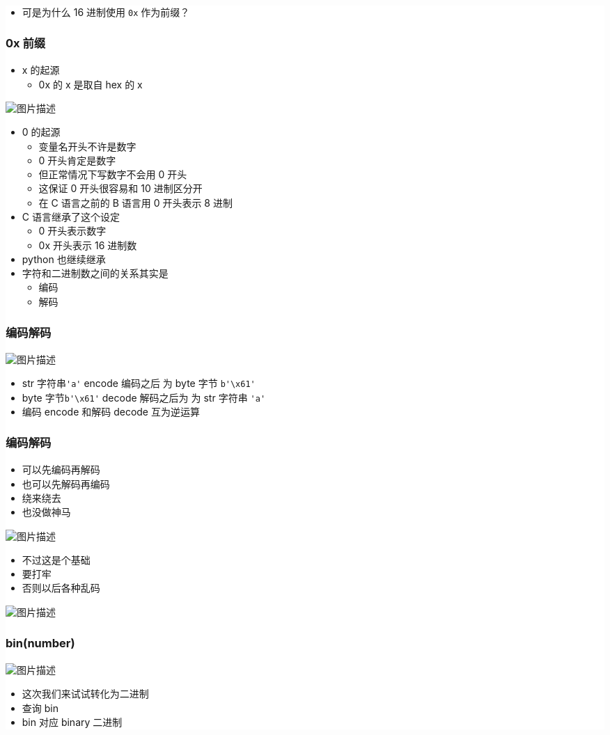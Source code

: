 - 可是为什么 16 进制使用 `0x` 作为前缀？

### 0x 前缀

- x 的起源
  - 0x 的 x 是取自 hex 的 x

![图片描述](https://doc.shiyanlou.com/courses/uid1190679-20210917-1631859393894)

- 0 的起源
  - 变量名开头不许是数字
  - 0 开头肯定是数字
  - 但正常情况下写数字不会用 0 开头
  - 这保证 0 开头很容易和 10 进制区分开
  - 在 C 语言之前的 B 语言用 0 开头表示 8 进制
- C 语言继承了这个设定
  - 0 开头表示数字
  - 0x 开头表示 16 进制数
- python 也继续继承
- 字符和二进制数之间的关系其实是
  - 编码
  - 解码

### 编码解码

![图片描述](https://doc.shiyanlou.com/courses/uid1190679-20210905-1630840207588)

- str 字符串`'a'` encode 编码之后 为 byte 字节 `b'\x61'`
- byte 字节`b'\x61'` decode 解码之后为 为 str 字符串 `'a'`
- 编码 encode 和解码 decode 互为逆运算

### 编码解码

- 可以先编码再解码
- 也可以先解码再编码
- 绕来绕去
- 也没做神马

![图片描述](https://doc.shiyanlou.com/courses/uid1190679-20210905-1630840380086)

- 不过这是个基础
- 要打牢
- 否则以后各种乱码

![图片描述](https://doc.shiyanlou.com/courses/uid1190679-20210917-1631860339560)

### bin(number)

![图片描述](https://doc.shiyanlou.com/courses/uid1190679-20210220-1613809843683)

- 这次我们来试试转化为二进制
- 查询 bin
- bin 对应 binary 二进制
